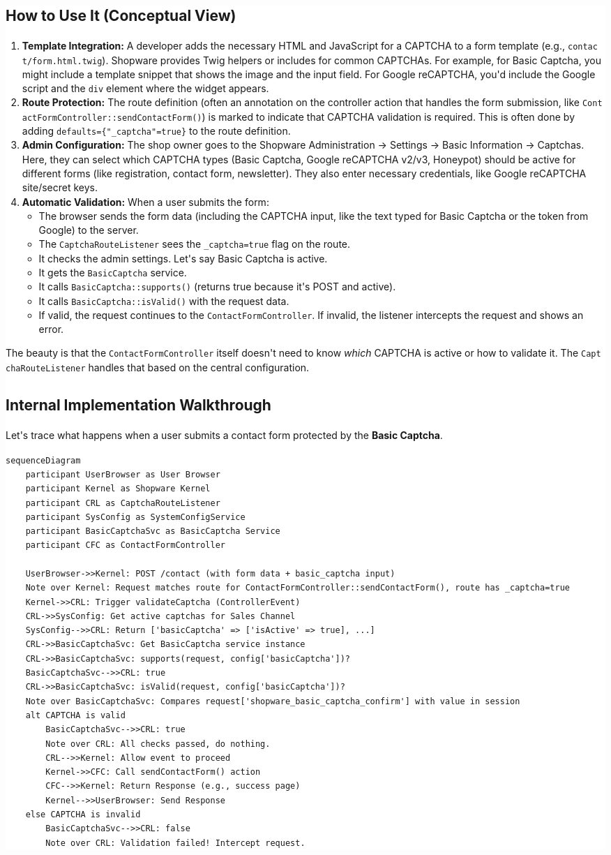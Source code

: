 ## How to Use It (Conceptual View)

1.  **Template Integration:** A developer adds the necessary HTML and JavaScript for a CAPTCHA to a form template (e.g., `contact/form.html.twig`). Shopware provides Twig helpers or includes for common CAPTCHAs. For example, for Basic Captcha, you might include a template snippet that shows the image and the input field. For Google reCAPTCHA, you'd include the Google script and the `div` element where the widget appears.
2.  **Route Protection:** The route definition (often an annotation on the controller action that handles the form submission, like `ContactFormController::sendContactForm()`) is marked to indicate that CAPTCHA validation is required. This is often done by adding `defaults={"_captcha"=true}` to the route definition.
3.  **Admin Configuration:** The shop owner goes to the Shopware Administration -> Settings -> Basic Information -> Captchas. Here, they can select which CAPTCHA types (Basic Captcha, Google reCAPTCHA v2/v3, Honeypot) should be active for different forms (like registration, contact form, newsletter). They also enter necessary credentials, like Google reCAPTCHA site/secret keys.
4.  **Automatic Validation:** When a user submits the form:
    *   The browser sends the form data (including the CAPTCHA input, like the text typed for Basic Captcha or the token from Google) to the server.
    *   The `CaptchaRouteListener` sees the `_captcha=true` flag on the route.
    *   It checks the admin settings. Let's say Basic Captcha is active.
    *   It gets the `BasicCaptcha` service.
    *   It calls `BasicCaptcha::supports()` (returns true because it's POST and active).
    *   It calls `BasicCaptcha::isValid()` with the request data.
    *   If valid, the request continues to the `ContactFormController`. If invalid, the listener intercepts the request and shows an error.

The beauty is that the `ContactFormController` itself doesn't need to know *which* CAPTCHA is active or how to validate it. The `CaptchaRouteListener` handles that based on the central configuration.

## Internal Implementation Walkthrough

Let's trace what happens when a user submits a contact form protected by the **Basic Captcha**.

```mermaid
sequenceDiagram
    participant UserBrowser as User Browser
    participant Kernel as Shopware Kernel
    participant CRL as CaptchaRouteListener
    participant SysConfig as SystemConfigService
    participant BasicCaptchaSvc as BasicCaptcha Service
    participant CFC as ContactFormController

    UserBrowser->>Kernel: POST /contact (with form data + basic_captcha input)
    Note over Kernel: Request matches route for ContactFormController::sendContactForm(), route has _captcha=true
    Kernel->>CRL: Trigger validateCaptcha (ControllerEvent)
    CRL->>SysConfig: Get active captchas for Sales Channel
    SysConfig-->>CRL: Return ['basicCaptcha' => ['isActive' => true], ...]
    CRL->>BasicCaptchaSvc: Get BasicCaptcha service instance
    CRL->>BasicCaptchaSvc: supports(request, config['basicCaptcha'])?
    BasicCaptchaSvc-->>CRL: true
    CRL->>BasicCaptchaSvc: isValid(request, config['basicCaptcha'])?
    Note over BasicCaptchaSvc: Compares request['shopware_basic_captcha_confirm'] with value in session
    alt CAPTCHA is valid
        BasicCaptchaSvc-->>CRL: true
        Note over CRL: All checks passed, do nothing.
        CRL-->>Kernel: Allow event to proceed
        Kernel->>CFC: Call sendContactForm() action
        CFC-->>Kernel: Return Response (e.g., success page)
        Kernel-->>UserBrowser: Send Response
    else CAPTCHA is invalid
        BasicCaptchaSvc-->>CRL: false
        Note over CRL: Validation failed! Intercept request.
```